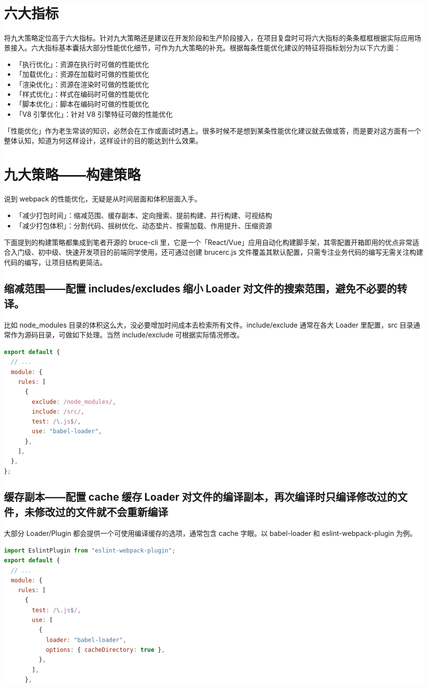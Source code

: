 # 六大指标

将九大策略定位高于六大指标。针对九大策略还是建议在开发阶段和生产阶段接入，在项目复盘时可将六大指标的条条框框根据实际应用场景接入。六大指标基本囊括大部分性能优化细节，可作为九大策略的补充。根据每条性能优化建议的特征将指标划分为以下六方面：

- 「执行优化」：资源在执行时可做的性能优化
- 「加载优化」：资源在加载时可做的性能优化
- 「渲染优化」：资源在渲染时可做的性能优化
- 「样式优化」：样式在编码时可做的性能优化
- 「脚本优化」：脚本在编码时可做的性能优化
- 「V8 引擎优化」：针对 V8 引擎特征可做的性能优化

「性能优化」作为老生常谈的知识，必然会在工作或面试时遇上。很多时候不是想到某条性能优化建议就去做或答，而是要对这方面有一个整体认知，知道为何这样设计，这样设计的目的能达到什么效果。

# 九大策略——构建策略

说到 webpack 的性能优化，无疑是从时间层面和体积层面入手。

- 「减少打包时间」：缩减范围、缓存副本、定向搜索、提前构建、并行构建、可视结构
- 「减少打包体积」：分割代码、摇树优化、动态垫片、按需加载、作用提升、压缩资源

下面提到的构建策略都集成到笔者开源的 bruce-cli 里，它是一个「React/Vue」应用自动化构建脚手架，其零配置开箱即用的优点非常适合入门级、初中级、快速开发项目的前端同学使用，还可通过创建 brucerc.js 文件覆盖其默认配置，只需专注业务代码的编写无需关注构建代码的编写，让项目结构更简洁。

## 缩减范围——配置 includes/excludes 缩小 Loader 对文件的搜索范围，避免不必要的转译。

比如 node_modules 目录的体积这么大，没必要增加时间成本去检索所有文件。include/exclude 通常在各大 Loader 里配置，src 目录通常作为源码目录，可做如下处理。当然 include/exclude 可根据实际情况修改。

```javascript
export default {
  // ...
  module: {
    rules: [
      {
        exclude: /node_modules/,
        include: /src/,
        test: /\.js$/,
        use: "babel-loader",
      },
    ],
  },
};
```

## 缓存副本——配置 cache 缓存 Loader 对文件的编译副本，再次编译时只编译修改过的文件，未修改过的文件就不会重新编译

大部分 Loader/Plugin 都会提供一个可使用编译缓存的选项，通常包含 cache 字眼。以 babel-loader 和 eslint-webpack-plugin 为例。

```javascript
import EslintPlugin from "eslint-webpack-plugin";
export default {
  // ...
  module: {
    rules: [
      {
        test: /\.js$/,
        use: [
          {
            loader: "babel-loader",
            options: { cacheDirectory: true },
          },
        ],
      },
```